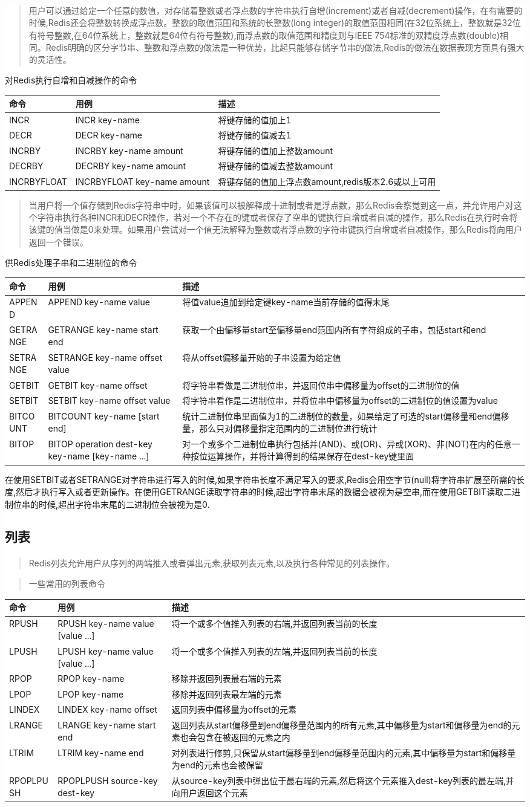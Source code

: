 > 用户可以通过给定一个任意的数值，对存储着整数或者浮点数的字符串执行自增(increment)或者自减(decrement)操作，在有需要的时候,Redis还会将整数转换成浮点数。整数的取值范围和系统的长整数(long integer)的取值范围相同(在32位系统上，整数就是32位有符号整数,在64位系统上，整数就是64位有符号整数),而浮点数的取值范围和精度则与IEEE 754标准的双精度浮点数(double)相同。Redis明确的区分字节串、整数和浮点数的做法是一种优势，比起只能够存储字节串的做法,Redis的做法在数据表现方面具有强大的灵活性。

对Redis执行自增和自减操作的命令

|命令|用例|描述|
|:-|:-|:-|
|INCR|INCR key-name|将键存储的值加上1|
|DECR|DECR key-name|将键存储的值减去1|
|INCRBY|INCRBY key-name amount|将键存储的值加上整数amount|
|DECRBY|DECRBY key-name amount|将键存储的值减去整数amount|
|INCRBYFLOAT|INCRBYFLOAT key-name amount|将键存储的值加上浮点数amount,redis版本2.6或以上可用|

> 当用户将一个值存储到Redis字符串中时，如果该值可以被解释成十进制或者是浮点数，那么Redis会察觉到这一点，并允许用户对这个字符串执行各种INCR和DECR操作，若对一个不存在的键或者保存了空串的键执行自增或者自减的操作，那么Redis在执行时会将该键的值当做是0来处理。如果用户尝试对一个值无法解释为整数或者浮点数的字符串键执行自增或者自减操作，那么Redis将向用户返回一个错误。

供Redis处理子串和二进制位的命令

|命令|用例|描述|
|:-|:-|:-|
|APPEND|APPEND key-name value|将值value追加到给定键key-name当前存储的值得末尾|
|GETRANGE|GETRANGE key-name start end|获取一个由偏移量start至偏移量end范围内所有字符组成的子串，包括start和end|
|SETRANGE|SETRANGE key-name offset value|将从offset偏移量开始的子串设置为给定值|
|GETBIT|GETBIT key-name offset|将字符串看做是二进制位串，并返回位串中偏移量为offset的二进制位的值|
|SETBIT|SETBIT key-name offset value|将字符串看作是二进制位串，并将位串中偏移量为offset的二进制位的值设置为value|
|BITCOUNT|BITCOUNT key-name [start end]|统计二进制位串里面值为1的二进制位的数量，如果给定了可选的start偏移量和end偏移量，那么只对偏移量指定范围内的二进制位进行统计|
|BITOP|BITOP operation dest-key key-name [key-name ...]|对一个或多个二进制位串执行包括并(AND)、或(OR)、异或(XOR)、非(NOT)在内的任意一种按位运算操作，并将计算得到的结果保存在dest-key键里面|

在使用SETBIT或者SETRANGE对字符串进行写入的时候,如果字符串长度不满足写入的要求,Redis会用空字节(null)将字符串扩展至所需的长度,然后才执行写入或者更新操作。在使用GETRANGE读取字符串的时候,超出字符串末尾的数据会被视为是空串,而在使用GETBIT读取二进制位串的时候,超出字符串末尾的二进制位会被视为是0.

## 列表

> Redis列表允许用户从序列的两端推入或者弹出元素,获取列表元素,以及执行各种常见的列表操作。

> 一些常用的列表命令

|命令|用例|描述|
|:-|:-|:-|
|RPUSH|RPUSH key-name value [value ...]|将一个或多个值推入列表的右端,并返回列表当前的长度|
|LPUSH|LPUSH key-name value [value ...]|将一个或多个值推入列表的左端,并返回列表当前的长度|
|RPOP|RPOP key-name|移除并返回列表最右端的元素|
|LPOP|LPOP key-name|移除并返回列表最左端的元素|
|LINDEX|LINDEX key-name offset|返回列表中偏移量为offset的元素|
|LRANGE|LRANGE key-name start end|返回列表从start偏移量到end偏移量范围内的所有元素,其中偏移量为start和偏移量为end的元素也会包含在被返回的元素之内|
|LTRIM|LTRIM key-name end|对列表进行修剪,只保留从start偏移量到end偏移量范围内的元素,其中偏移量为start和偏移量为end的元素也会被保留|
|RPOPLPUSH|RPOPLPUSH source-key dest-key|从source-key列表中弹出位于最右端的元素,然后将这个元素推入dest-key列表的最左端,并向用户返回这个元素|

